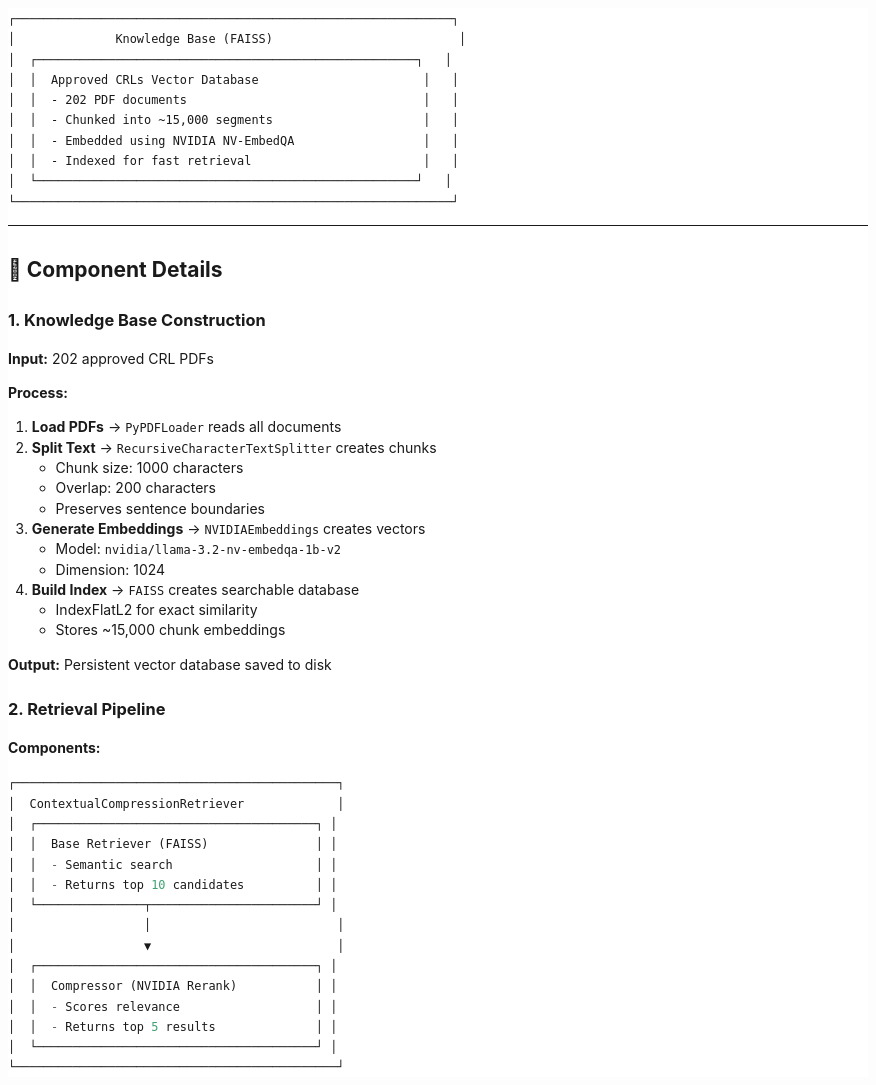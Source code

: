 ```
┌─────────────────────────────────────────────────────────────┐
│              Knowledge Base (FAISS)                          │
│  ┌─────────────────────────────────────────────────────┐   │
│  │  Approved CRLs Vector Database                       │   │
│  │  - 202 PDF documents                                 │   │
│  │  - Chunked into ~15,000 segments                     │   │
│  │  - Embedded using NVIDIA NV-EmbedQA                  │   │
│  │  - Indexed for fast retrieval                        │   │
│  └─────────────────────────────────────────────────────┘   │
└─────────────────────────────────────────────────────────────┘
```

---

## 🧩 Component Details

### 1. Knowledge Base Construction

**Input:** 202 approved CRL PDFs

**Process:**
1. **Load PDFs** → `PyPDFLoader` reads all documents
2. **Split Text** → `RecursiveCharacterTextSplitter` creates chunks
   - Chunk size: 1000 characters
   - Overlap: 200 characters
   - Preserves sentence boundaries
3. **Generate Embeddings** → `NVIDIAEmbeddings` creates vectors
   - Model: `nvidia/llama-3.2-nv-embedqa-1b-v2`
   - Dimension: 1024
4. **Build Index** → `FAISS` creates searchable database
   - IndexFlatL2 for exact similarity
   - Stores ~15,000 chunk embeddings

**Output:** Persistent vector database saved to disk

### 2. Retrieval Pipeline

**Components:**

```python
┌─────────────────────────────────────────────┐
│  ContextualCompressionRetriever             │
│  ┌───────────────────────────────────────┐ │
│  │  Base Retriever (FAISS)               │ │
│  │  - Semantic search                    │ │
│  │  - Returns top 10 candidates          │ │
│  └───────────────┬───────────────────────┘ │
│                  │                          │
│                  ▼                          │
│  ┌───────────────────────────────────────┐ │
│  │  Compressor (NVIDIA Rerank)           │ │
│  │  - Scores relevance                   │ │
│  │  - Returns top 5 results              │ │
│  └───────────────────────────────────────┘ │
└─────────────────────────────────────────────┘
```
